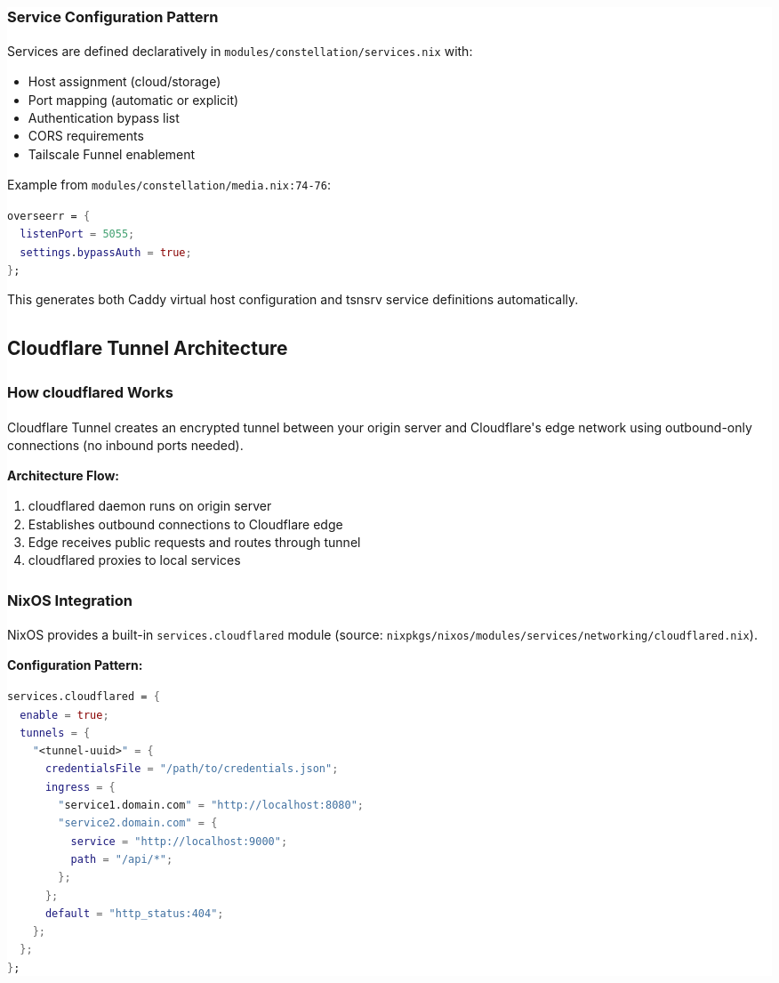 ### Service Configuration Pattern

Services are defined declaratively in `modules/constellation/services.nix` with:
- Host assignment (cloud/storage)
- Port mapping (automatic or explicit)
- Authentication bypass list
- CORS requirements
- Tailscale Funnel enablement

Example from `modules/constellation/media.nix:74-76`:
```nix
overseerr = {
  listenPort = 5055;
  settings.bypassAuth = true;
};
```

This generates both Caddy virtual host configuration and tsnsrv service definitions automatically.

## Cloudflare Tunnel Architecture

### How cloudflared Works

Cloudflare Tunnel creates an encrypted tunnel between your origin server and Cloudflare's edge network using outbound-only connections (no inbound ports needed).

**Architecture Flow:**
1. cloudflared daemon runs on origin server
2. Establishes outbound connections to Cloudflare edge
3. Edge receives public requests and routes through tunnel
4. cloudflared proxies to local services

### NixOS Integration

NixOS provides a built-in `services.cloudflared` module (source: `nixpkgs/nixos/modules/services/networking/cloudflared.nix`).

**Configuration Pattern:**
```nix
services.cloudflared = {
  enable = true;
  tunnels = {
    "<tunnel-uuid>" = {
      credentialsFile = "/path/to/credentials.json";
      ingress = {
        "service1.domain.com" = "http://localhost:8080";
        "service2.domain.com" = {
          service = "http://localhost:9000";
          path = "/api/*";
        };
      };
      default = "http_status:404";
    };
  };
};
```
